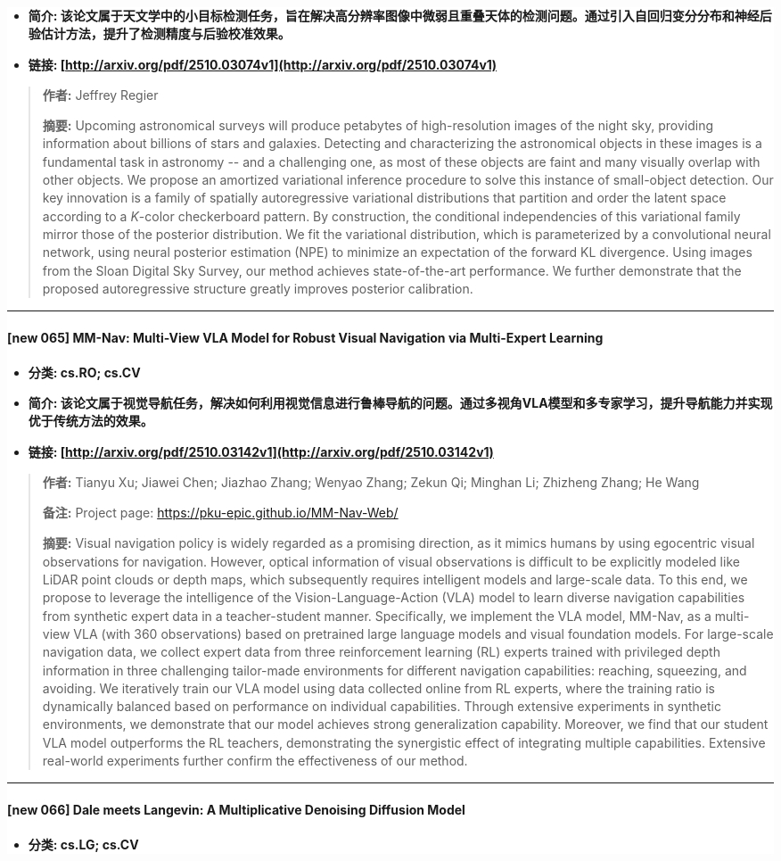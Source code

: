 - **简介: 该论文属于天文学中的小目标检测任务，旨在解决高分辨率图像中微弱且重叠天体的检测问题。通过引入自回归变分分布和神经后验估计方法，提升了检测精度与后验校准效果。**

- **链接: [http://arxiv.org/pdf/2510.03074v1](http://arxiv.org/pdf/2510.03074v1)**

> **作者:** Jeffrey Regier
>
> **摘要:** Upcoming astronomical surveys will produce petabytes of high-resolution images of the night sky, providing information about billions of stars and galaxies. Detecting and characterizing the astronomical objects in these images is a fundamental task in astronomy -- and a challenging one, as most of these objects are faint and many visually overlap with other objects. We propose an amortized variational inference procedure to solve this instance of small-object detection. Our key innovation is a family of spatially autoregressive variational distributions that partition and order the latent space according to a $K$-color checkerboard pattern. By construction, the conditional independencies of this variational family mirror those of the posterior distribution. We fit the variational distribution, which is parameterized by a convolutional neural network, using neural posterior estimation (NPE) to minimize an expectation of the forward KL divergence. Using images from the Sloan Digital Sky Survey, our method achieves state-of-the-art performance. We further demonstrate that the proposed autoregressive structure greatly improves posterior calibration.
>
---
#### [new 065] MM-Nav: Multi-View VLA Model for Robust Visual Navigation via Multi-Expert Learning
- **分类: cs.RO; cs.CV**

- **简介: 该论文属于视觉导航任务，解决如何利用视觉信息进行鲁棒导航的问题。通过多视角VLA模型和多专家学习，提升导航能力并实现优于传统方法的效果。**

- **链接: [http://arxiv.org/pdf/2510.03142v1](http://arxiv.org/pdf/2510.03142v1)**

> **作者:** Tianyu Xu; Jiawei Chen; Jiazhao Zhang; Wenyao Zhang; Zekun Qi; Minghan Li; Zhizheng Zhang; He Wang
>
> **备注:** Project page: https://pku-epic.github.io/MM-Nav-Web/
>
> **摘要:** Visual navigation policy is widely regarded as a promising direction, as it mimics humans by using egocentric visual observations for navigation. However, optical information of visual observations is difficult to be explicitly modeled like LiDAR point clouds or depth maps, which subsequently requires intelligent models and large-scale data. To this end, we propose to leverage the intelligence of the Vision-Language-Action (VLA) model to learn diverse navigation capabilities from synthetic expert data in a teacher-student manner. Specifically, we implement the VLA model, MM-Nav, as a multi-view VLA (with 360 observations) based on pretrained large language models and visual foundation models. For large-scale navigation data, we collect expert data from three reinforcement learning (RL) experts trained with privileged depth information in three challenging tailor-made environments for different navigation capabilities: reaching, squeezing, and avoiding. We iteratively train our VLA model using data collected online from RL experts, where the training ratio is dynamically balanced based on performance on individual capabilities. Through extensive experiments in synthetic environments, we demonstrate that our model achieves strong generalization capability. Moreover, we find that our student VLA model outperforms the RL teachers, demonstrating the synergistic effect of integrating multiple capabilities. Extensive real-world experiments further confirm the effectiveness of our method.
>
---
#### [new 066] Dale meets Langevin: A Multiplicative Denoising Diffusion Model
- **分类: cs.LG; cs.CV**
